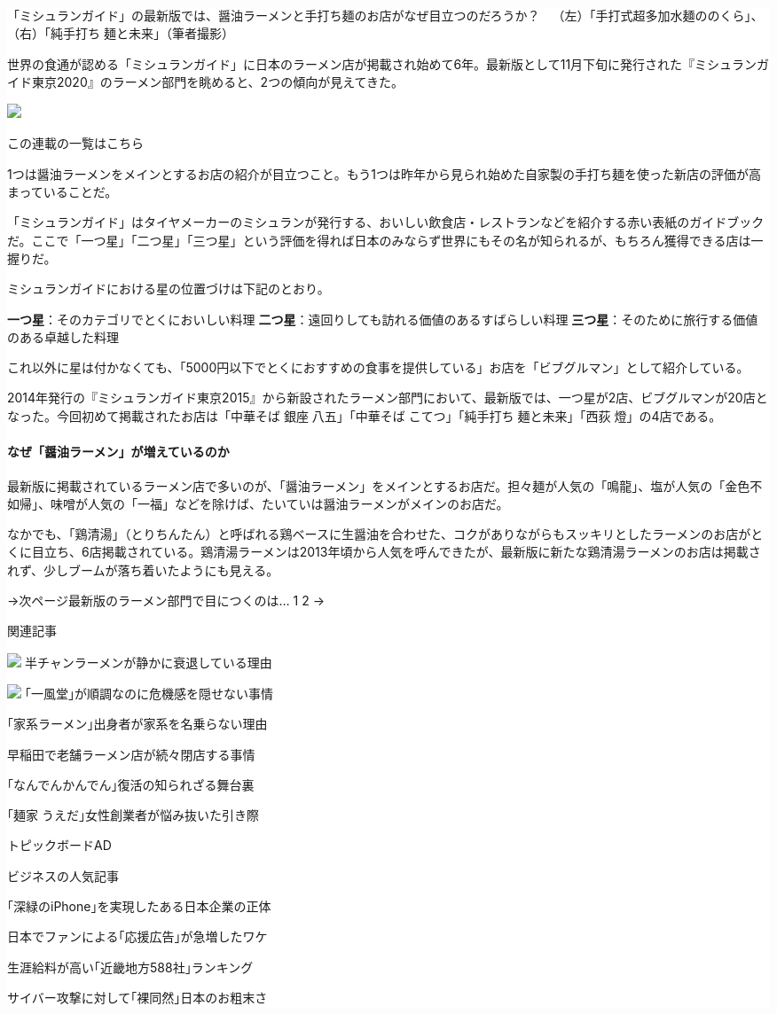 「ミシュランガイド」の最新版では、醤油ラーメンと手打ち麺のお店がなぜ目立つのだろうか？ （左）「手打式超多加水麺ののくら」、（右）「純手打ち 麺と未来」（筆者撮影）

世界の食通が認める「ミシュランガイド」に日本のラーメン店が掲載され始めて6年。最新版として11月下旬に発行された『ミシュランガイド東京2020』のラーメン部門を眺めると、2つの傾向が見えてきた。

![](https://tk.ismcdn.jp/mwimgs/0/9/500/img_0926bee9d64953eecce300e6333d9927112798.jpg)

この連載の一覧はこちら

1つは醤油ラーメンをメインとするお店の紹介が目立つこと。もう1つは昨年から見られ始めた自家製の手打ち麺を使った新店の評価が高まっていることだ。

「ミシュランガイド」はタイヤメーカーのミシュランが発行する、おいしい飲食店・レストランなどを紹介する赤い表紙のガイドブックだ。ここで「一つ星」「二つ星」「三つ星」という評価を得れば日本のみならず世界にもその名が知られるが、もちろん獲得できる店は一握りだ。

ミシュランガイドにおける星の位置づけは下記のとおり。

**一つ星**：そのカテゴリでとくにおいしい料理
**二つ星**：遠回りしても訪れる価値のあるすばらしい料理
**三つ星**：そのために旅行する価値のある卓越した料理

これ以外に星は付かなくても、「5000円以下でとくにおすすめの食事を提供している」お店を「ビブグルマン」として紹介している。

2014年発行の『ミシュランガイド東京2015』から新設されたラーメン部門において、最新版では、一つ星が2店、ビブグルマンが20店となった。今回初めて掲載されたお店は「中華そば 銀座 八五」「中華そば こてつ」「純手打ち 麺と未来」「西荻 燈」の4店である。

#### なぜ「醤油ラーメン」が増えているのか

最新版に掲載されているラーメン店で多いのが、「醤油ラーメン」をメインとするお店だ。担々麺が人気の「鳴龍」、塩が人気の「金色不如帰」、味噌が人気の「一福」などを除けば、たいていは醤油ラーメンがメインのお店だ。

なかでも、「鶏清湯」（とりちんたん）と呼ばれる鶏ベースに生醤油を合わせた、コクがありながらもスッキリとしたラーメンのお店がとくに目立ち、6店掲載されている。鶏清湯ラーメンは2013年頃から人気を呼んできたが、最新版に新たな鶏清湯ラーメンのお店は掲載されず、少しブームが落ち着いたようにも見える。

→次ページ最新版のラーメン部門で目につくのは…
 1  2  →

関連記事

 ![](https://tk.ismcdn.jp/mwimgs/d/8/100w/img_d83352b4061a851f4ae65f84c241a132307663.jpg)  半チャンラーメンが静かに衰退している理由

 ![](https://tk.ismcdn.jp/mwimgs/7/c/100w/img_7c8678bf053c4c0c236bb9b1aabdcc84232360.jpg)  ｢一風堂｣が順調なのに危機感を隠せない事情

｢家系ラーメン｣出身者が家系を名乗らない理由

早稲田で老舗ラーメン店が続々閉店する事情

｢なんでんかんでん｣復活の知られざる舞台裏

｢麺家 うえだ｣女性創業者が悩み抜いた引き際

トピックボードAD

ビジネスの人気記事

｢深緑のiPhone｣を実現したある日本企業の正体

日本でファンによる｢応援広告｣が急増したワケ

生涯給料が高い｢近畿地方588社｣ランキング

サイバー攻撃に対して｢裸同然｣日本のお粗末さ
